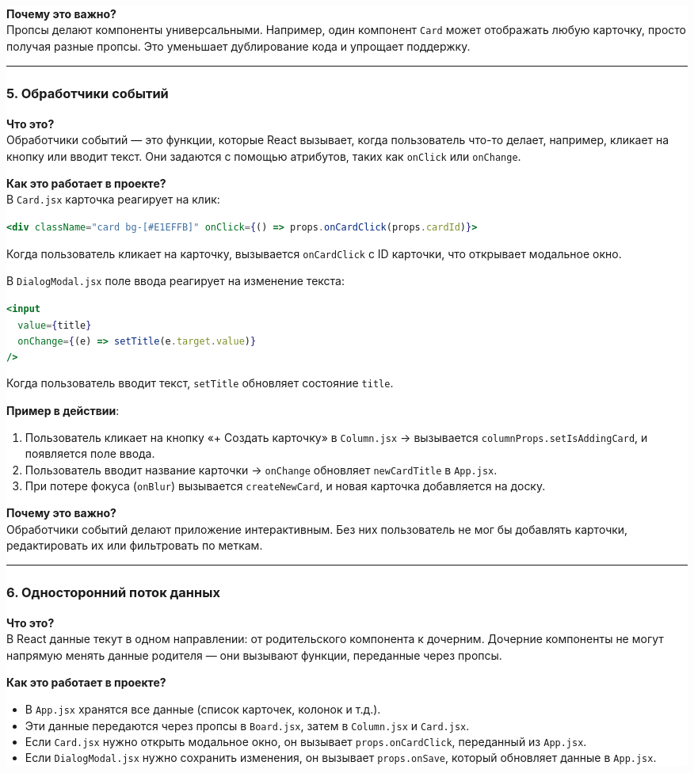 **Почему это важно?**  
Пропсы делают компоненты универсальными. Например, один компонент `Card` может отображать любую карточку, просто получая разные пропсы. Это уменьшает дублирование кода и упрощает поддержку.

---

### 5. Обработчики событий

**Что это?**  
Обработчики событий — это функции, которые React вызывает, когда пользователь что-то делает, например, кликает на кнопку или вводит текст. Они задаются с помощью атрибутов, таких как `onClick` или `onChange`.

**Как это работает в проекте?**  
В `Card.jsx` карточка реагирует на клик:
```jsx
<div className="card bg-[#E1EFFB]" onClick={() => props.onCardClick(props.cardId)}>
```
Когда пользователь кликает на карточку, вызывается `onCardClick` с ID карточки, что открывает модальное окно.

В `DialogModal.jsx` поле ввода реагирует на изменение текста:
```jsx
<input
  value={title}
  onChange={(e) => setTitle(e.target.value)}
/>
```
Когда пользователь вводит текст, `setTitle` обновляет состояние `title`.

**Пример в действии**:
1. Пользователь кликает на кнопку «+ Создать карточку» в `Column.jsx` → вызывается `columnProps.setIsAddingCard`, и появляется поле ввода.
2. Пользователь вводит название карточки → `onChange` обновляет `newCardTitle` в `App.jsx`.
3. При потере фокуса (`onBlur`) вызывается `createNewCard`, и новая карточка добавляется на доску.

**Почему это важно?**  
Обработчики событий делают приложение интерактивным. Без них пользователь не мог бы добавлять карточки, редактировать их или фильтровать по меткам.

---

### 6. Односторонний поток данных

**Что это?**  
В React данные текут в одном направлении: от родительского компонента к дочерним. Дочерние компоненты не могут напрямую менять данные родителя — они вызывают функции, переданные через пропсы.

**Как это работает в проекте?**
- В `App.jsx` хранятся все данные (список карточек, колонок и т.д.).
- Эти данные передаются через пропсы в `Board.jsx`, затем в `Column.jsx` и `Card.jsx`.
- Если `Card.jsx` нужно открыть модальное окно, он вызывает `props.onCardClick`, переданный из `App.jsx`.
- Если `DialogModal.jsx` нужно сохранить изменения, он вызывает `props.onSave`, который обновляет данные в `App.jsx`.
